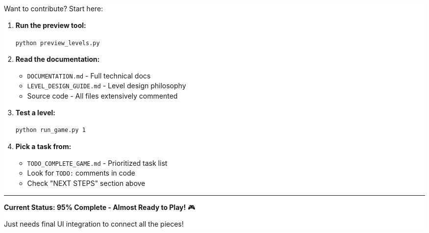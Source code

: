 Want to contribute? Start here:

1. **Run the preview tool:**
   ```bash
   python preview_levels.py
   ```

2. **Read the documentation:**
   - `DOCUMENTATION.md` - Full technical docs
   - `LEVEL_DESIGN_GUIDE.md` - Level design philosophy
   - Source code - All files extensively commented

3. **Test a level:**
   ```bash
   python run_game.py 1
   ```

4. **Pick a task from:**
   - `TODO_COMPLETE_GAME.md` - Prioritized task list
   - Look for `TODO:` comments in code
   - Check "NEXT STEPS" section above

---

**Current Status: 95% Complete - Almost Ready to Play!** 🎮

Just needs final UI integration to connect all the pieces!

